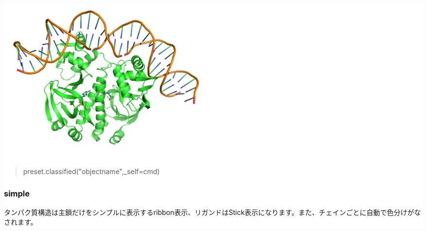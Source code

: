 <img src="./image/preset_classified2.png" width="49%" alt="classified" title="classified">

> preset.classified("objectname",_self=cmd)

### simple
タンパク質構造は主鎖だけをシンプルに表示するribbon表示、リガンドはStick表示になります。また、チェインごとに自動で色分けがなされます。
